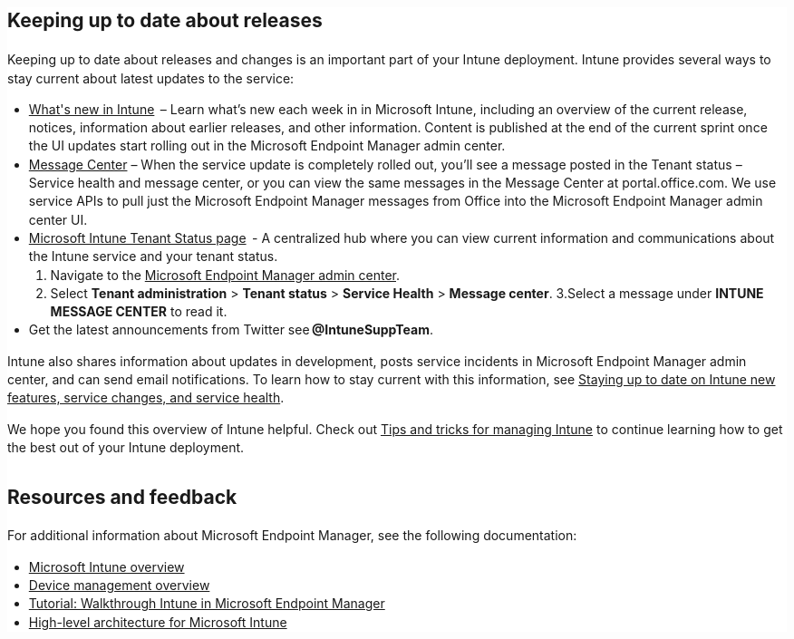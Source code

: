 ## Keeping up to date about releases
Keeping up to date about releases and changes is an important part of your Intune deployment. Intune provides several ways to stay current about latest updates to the service:


- [What's new in Intune](https://aka.ms/MEMWN)  – Learn what’s new each week in in Microsoft Intune, including an overview of the current release, notices, information about earlier releases, and other information. Content is published at the end of the current sprint once the UI updates start rolling out in the Microsoft Endpoint Manager admin center.
- [Message Center](/microsoft-365/admin/manage/message-center) – When the service update is completely rolled out, you’ll see a message posted in the Tenant status – Service health and message center, or you can view the same messages in the Message Center at portal.office.com. We use service APIs to pull just the Microsoft Endpoint Manager messages from Office into the Microsoft Endpoint Manager admin center UI.
- [Microsoft Intune Tenant Status page](/intune/tenant-status)  - A centralized hub where you can view current information and communications about the Intune service and your tenant status.
    1. Navigate to the [Microsoft Endpoint Manager admin center](https://endpoint.microsoft.com/).
    2. Select  **Tenant administration** > **Tenant status** > **Service Health** > **Message center**.
    3.Select a message under **INTUNE MESSAGE CENTER** to read it.
- Get the latest announcements from Twitter see **@IntuneSuppTeam**.
 
Intune also shares information about updates in development, posts service incidents in Microsoft Endpoint Manager admin center, and can send email notifications. To learn how to stay current with this information, see [Staying up to date on Intune new features, service changes, and service health](https://aka.ms/MEMServiceChangeBlog).

We hope you found this overview of Intune helpful. Check out [Tips and tricks for managing Intune](https://aka.ms/mem-tipsandtricks-blog) to continue learning how to get the best out of your Intune deployment.

## Resources and feedback 

For additional information about Microsoft Endpoint Manager, see the following documentation: 

- [Microsoft Intune overview](/mem/intune/fundamentals/what-is-intune)
- [Device management overview](/mem/intune/fundamentals/what-is-device-management)
- [Tutorial: Walkthrough Intune in Microsoft Endpoint Manager](/mem/intune/fundamentals/tutorial-walkthrough-endpoint-manager)
- [High-level architecture for Microsoft Intune](/mem/intune/fundamentals/high-level-architecture)

